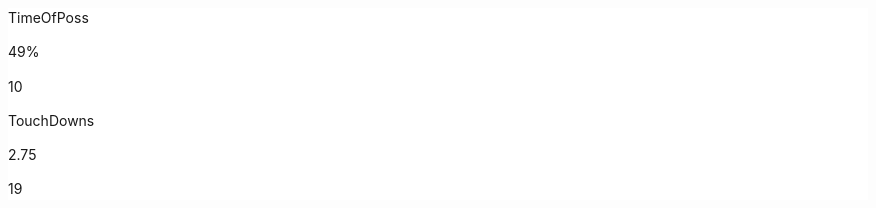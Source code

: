 </tr>

<tr>

<td style="text-align:center;">

TimeOfPoss

</td>

<td style="text-align:center;">

49%

</td>

<td style="text-align:center;">

10

</td>

</tr>

<tr>

<td style="text-align:center;">

TouchDowns

</td>

<td style="text-align:center;">

2.75

</td>

<td style="text-align:center;">

19

</td>

</tr>

</tbody>

</table>
